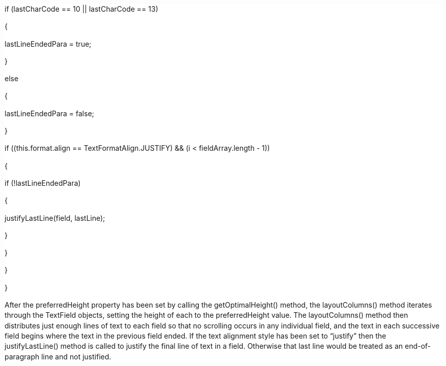 if (lastCharCode == 10 || lastCharCode == 13)

{

lastLineEndedPara = true;

}

else

{

lastLineEndedPara = false;

}

if ((this.format.align == TextFormatAlign.JUSTIFY) &amp;&amp; (i &lt; fieldArray.length - 1))

{

if (!lastLineEndedPara)

{

justifyLastLine(field, lastLine);

}

}

}

}

After the preferredHeight property has been set by calling the getOptimalHeight() method, the layoutColumns() method iterates through the TextField objects, setting the height of each to the preferredHeight value. The layoutColumns() method then distributes just enough lines of text to each field so that no scrolling occurs in any individual field, and the text in each successive field begins where the text in the previous field ended. If the text alignment style has been set to “justify” then the justifyLastLine() method is called to justify the final line of text in a field. Otherwise that last line would be treated as an end-of-paragraph line and not justified.